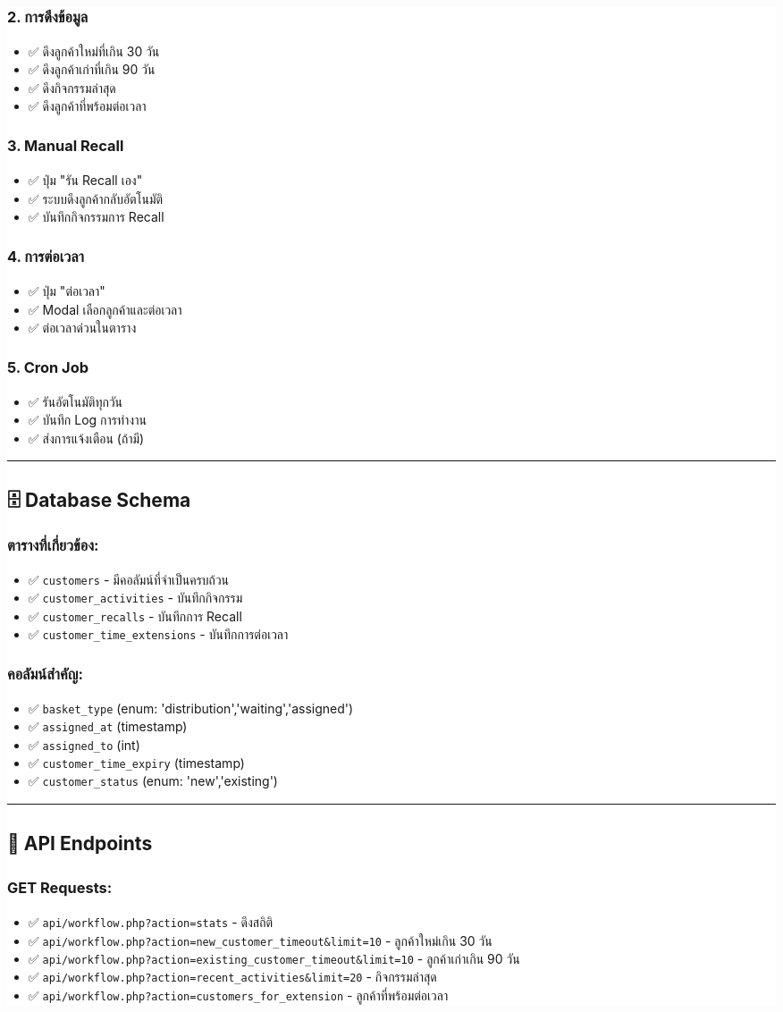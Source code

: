 ### 2. **การดึงข้อมูล**
- ✅ ดึงลูกค้าใหม่ที่เกิน 30 วัน
- ✅ ดึงลูกค้าเก่าที่เกิน 90 วัน
- ✅ ดึงกิจกรรมล่าสุด
- ✅ ดึงลูกค้าที่พร้อมต่อเวลา

### 3. **Manual Recall**
- ✅ ปุ่ม "รัน Recall เอง"
- ✅ ระบบดึงลูกค้ากลับอัตโนมัติ
- ✅ บันทึกกิจกรรมการ Recall

### 4. **การต่อเวลา**
- ✅ ปุ่ม "ต่อเวลา"
- ✅ Modal เลือกลูกค้าและต่อเวลา
- ✅ ต่อเวลาด่วนในตาราง

### 5. **Cron Job**
- ✅ รันอัตโนมัติทุกวัน
- ✅ บันทึก Log การทำงาน
- ✅ ส่งการแจ้งเตือน (ถ้ามี)

---

## 🗄️ Database Schema

### **ตารางที่เกี่ยวข้อง:**
- ✅ `customers` - มีคอลัมน์ที่จำเป็นครบถ้วน
- ✅ `customer_activities` - บันทึกกิจกรรม
- ✅ `customer_recalls` - บันทึกการ Recall
- ✅ `customer_time_extensions` - บันทึกการต่อเวลา

### **คอลัมน์สำคัญ:**
- ✅ `basket_type` (enum: 'distribution','waiting','assigned')
- ✅ `assigned_at` (timestamp)
- ✅ `assigned_to` (int)
- ✅ `customer_time_expiry` (timestamp)
- ✅ `customer_status` (enum: 'new','existing')

---

## 🔌 API Endpoints

### **GET Requests:**
- ✅ `api/workflow.php?action=stats` - ดึงสถิติ
- ✅ `api/workflow.php?action=new_customer_timeout&limit=10` - ลูกค้าใหม่เกิน 30 วัน
- ✅ `api/workflow.php?action=existing_customer_timeout&limit=10` - ลูกค้าเก่าเกิน 90 วัน
- ✅ `api/workflow.php?action=recent_activities&limit=20` - กิจกรรมล่าสุด
- ✅ `api/workflow.php?action=customers_for_extension` - ลูกค้าที่พร้อมต่อเวลา
